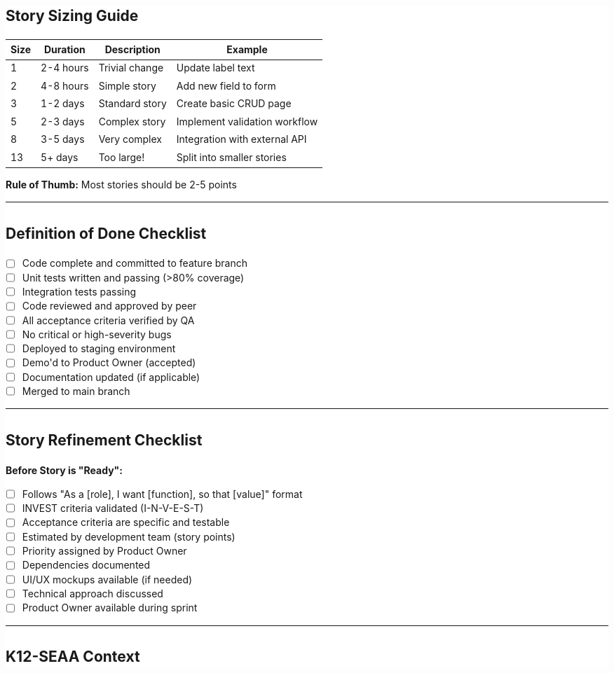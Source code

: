 
## Story Sizing Guide

| Size | Duration | Description | Example |
|------|----------|-------------|---------|
| 1 | 2-4 hours | Trivial change | Update label text |
| 2 | 4-8 hours | Simple story | Add new field to form |
| 3 | 1-2 days | Standard story | Create basic CRUD page |
| 5 | 2-3 days | Complex story | Implement validation workflow |
| 8 | 3-5 days | Very complex | Integration with external API |
| 13 | 5+ days | Too large! | Split into smaller stories |

**Rule of Thumb:** Most stories should be 2-5 points

---

## Definition of Done Checklist

- [ ] Code complete and committed to feature branch
- [ ] Unit tests written and passing (>80% coverage)
- [ ] Integration tests passing
- [ ] Code reviewed and approved by peer
- [ ] All acceptance criteria verified by QA
- [ ] No critical or high-severity bugs
- [ ] Deployed to staging environment
- [ ] Demo'd to Product Owner (accepted)
- [ ] Documentation updated (if applicable)
- [ ] Merged to main branch

---

## Story Refinement Checklist

**Before Story is "Ready":**

- [ ] Follows "As a [role], I want [function], so that [value]" format
- [ ] INVEST criteria validated (I-N-V-E-S-T)
- [ ] Acceptance criteria are specific and testable
- [ ] Estimated by development team (story points)
- [ ] Priority assigned by Product Owner
- [ ] Dependencies documented
- [ ] UI/UX mockups available (if needed)
- [ ] Technical approach discussed
- [ ] Product Owner available during sprint

---

## K12-SEAA Context
